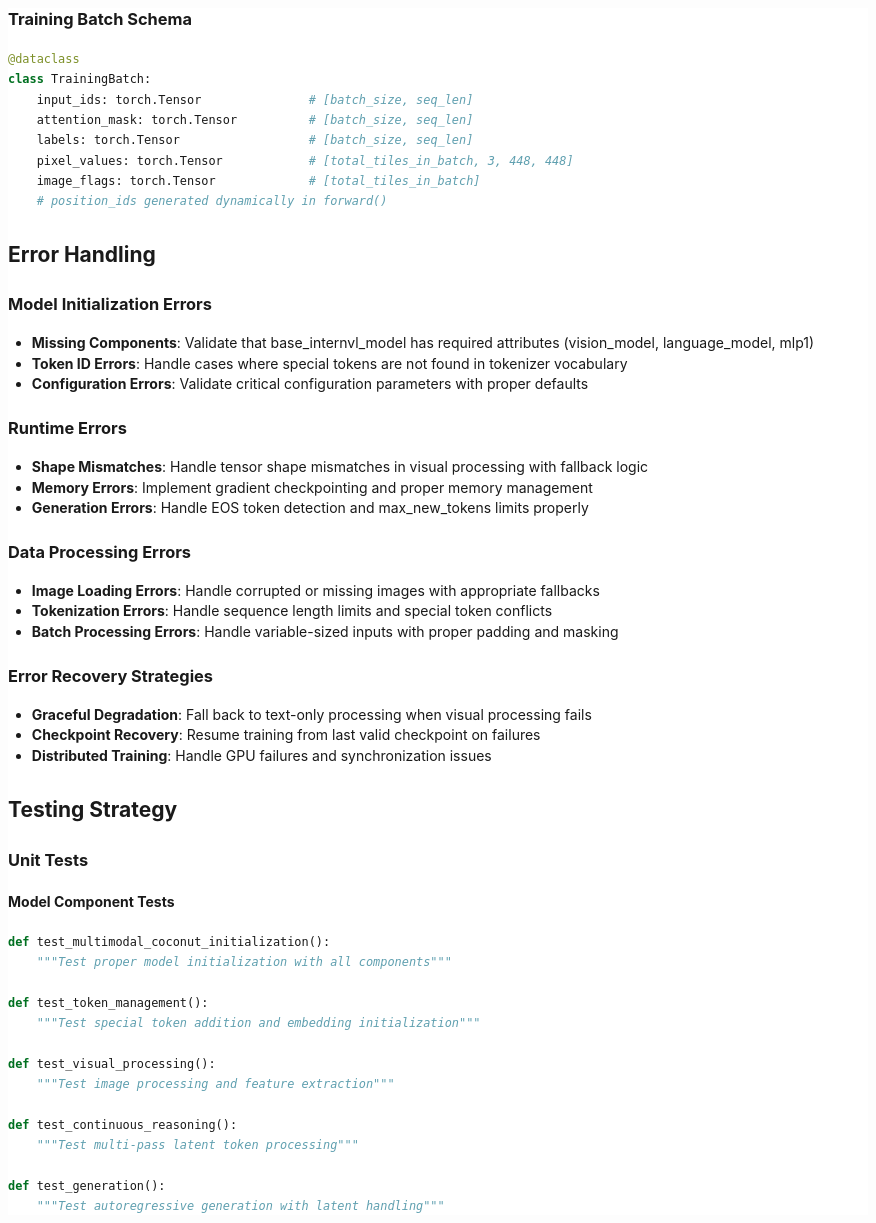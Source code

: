 ### Training Batch Schema

```python
@dataclass
class TrainingBatch:
    input_ids: torch.Tensor               # [batch_size, seq_len]
    attention_mask: torch.Tensor          # [batch_size, seq_len]
    labels: torch.Tensor                  # [batch_size, seq_len]
    pixel_values: torch.Tensor            # [total_tiles_in_batch, 3, 448, 448]
    image_flags: torch.Tensor             # [total_tiles_in_batch]
    # position_ids generated dynamically in forward()
```

## Error Handling

### Model Initialization Errors
- **Missing Components**: Validate that base_internvl_model has required attributes (vision_model, language_model, mlp1)
- **Token ID Errors**: Handle cases where special tokens are not found in tokenizer vocabulary
- **Configuration Errors**: Validate critical configuration parameters with proper defaults

### Runtime Errors
- **Shape Mismatches**: Handle tensor shape mismatches in visual processing with fallback logic
- **Memory Errors**: Implement gradient checkpointing and proper memory management
- **Generation Errors**: Handle EOS token detection and max_new_tokens limits properly

### Data Processing Errors
- **Image Loading Errors**: Handle corrupted or missing images with appropriate fallbacks
- **Tokenization Errors**: Handle sequence length limits and special token conflicts
- **Batch Processing Errors**: Handle variable-sized inputs with proper padding and masking

### Error Recovery Strategies
- **Graceful Degradation**: Fall back to text-only processing when visual processing fails
- **Checkpoint Recovery**: Resume training from last valid checkpoint on failures
- **Distributed Training**: Handle GPU failures and synchronization issues

## Testing Strategy

### Unit Tests

#### Model Component Tests
```python
def test_multimodal_coconut_initialization():
    """Test proper model initialization with all components"""
    
def test_token_management():
    """Test special token addition and embedding initialization"""
    
def test_visual_processing():
    """Test image processing and feature extraction"""
    
def test_continuous_reasoning():
    """Test multi-pass latent token processing"""
    
def test_generation():
    """Test autoregressive generation with latent handling"""
```
